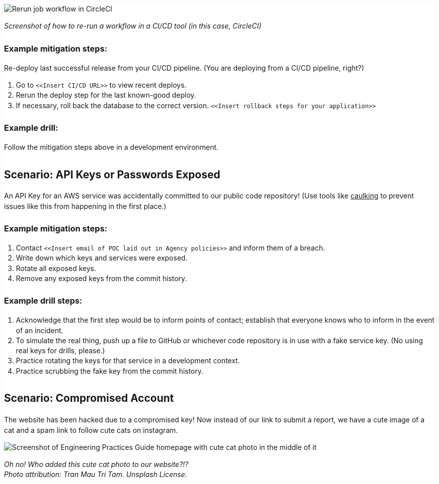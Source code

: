 ![Rerun job workflow in CircleCI]({{site.baseurl}}/assets/images/rerun-workflow-circleci-screenshot.png)
<caption>
  <i>Screenshot of how to re-run a workflow in a CI/CD tool (in this case, CircleCI)</i>
</caption>

### Example mitigation steps:

Re-deploy last successful release from  your CI/CD pipeline. (You are deploying from a CI/CD pipeline, right?)

1. Go to `<<Insert CI/CD URL>>` to view recent deploys.
1. Rerun the deploy step for the last known-good deploy.
1. If necessary, roll back the database to the correct version. `<<Insert rollback steps for your application>>`

### Example drill:

Follow the mitigation steps above in a development environment.

## Scenario: API Keys or Passwords Exposed

An API Key for an AWS service was accidentally committed to our public code repository! (Use tools like [caulking](https://github.com/cloud-gov/caulking) to prevent issues like this from happening in the first place.)

### Example mitigation steps:

1. Contact `<<Insert email of POC laid out in Agency policies>>` and inform them of a breach.
1. Write down which keys and services were exposed.
1. Rotate all exposed keys.
1. Remove any exposed keys from the commit history.

### Example drill steps:

1. Acknowledge that the first step would be to inform points of contact; establish that everyone knows who to inform in the event of an incident.
1. To simulate the real thing, push up a file to GitHub or whichever code repository is in use with a fake service key. (No using real keys for drills, please.)
1. Practice rotating the keys for that service in a development context.
1. Practice scrubbing the fake key from the commit history.

## Scenario: Compromised Account

The website has been hacked due to a compromised key! Now instead of our link to submit a report, we have a cute image of a cat and a spam link to follow cute cats on instagram.

![Screenshot of Engineering Practices Guide homepage with cute cat photo in the middle of it]({{site.baseurl}}/assets/images/screenshot-fake-epg-hacked.png)
<caption>
  <i>Oh no! Who added this cute cat photo to our website?!? <br/> Photo attribution: Tran Mau Tri Tam. Unsplash License.</i>
</caption>

